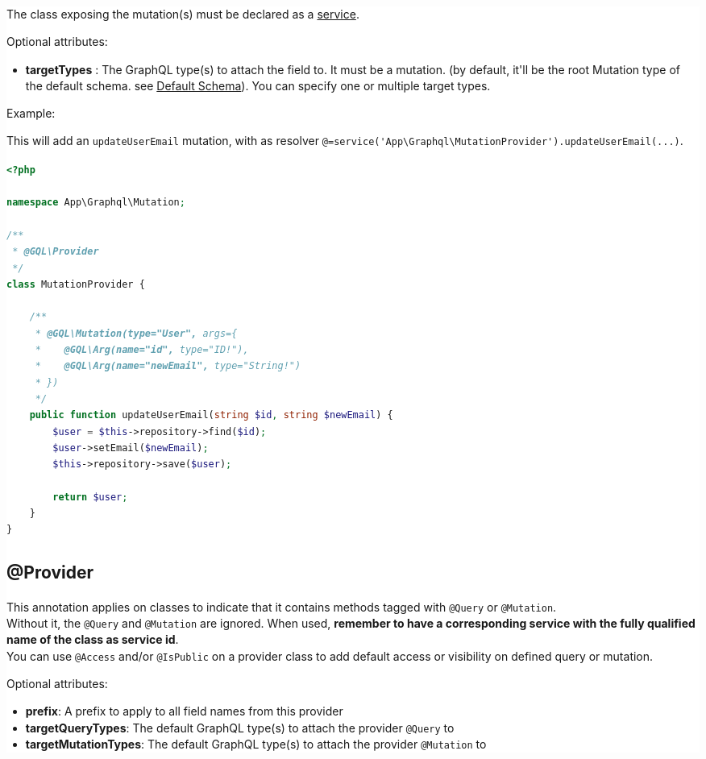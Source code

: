 The class exposing the mutation(s) must be declared as a [service](https://symfony.com/doc/current/service_container.html).

Optional attributes:

-   **targetTypes** : The GraphQL type(s) to attach the field to. It must be a mutation. (by default, it'll be the root Mutation type of the default schema. see [Default Schema](../definitions/schema.md#default-schema)). You can specify one or multiple target types.

Example:

This will add an `updateUserEmail` mutation, with as resolver `@=service('App\Graphql\MutationProvider').updateUserEmail(...)`.

```php
<?php

namespace App\Graphql\Mutation;

/**
 * @GQL\Provider
 */
class MutationProvider {

    /**
     * @GQL\Mutation(type="User", args={
     *    @GQL\Arg(name="id", type="ID!"),
     *    @GQL\Arg(name="newEmail", type="String!")
     * })
     */
    public function updateUserEmail(string $id, string $newEmail) {
        $user = $this->repository->find($id);
        $user->setEmail($newEmail);
        $this->repository->save($user);

        return $user;
    }
}
```

## @Provider

This annotation applies on classes to indicate that it contains methods tagged with `@Query` or `@Mutation`.  
Without it, the `@Query` and `@Mutation` are ignored. When used, **remember to have a corresponding service with the fully qualified name of the class as service id**.  
You can use `@Access` and/or `@IsPublic` on a provider class to add default access or visibility on defined query or mutation.

Optional attributes:

-   **prefix**: A prefix to apply to all field names from this provider
-   **targetQueryTypes**: The default GraphQL type(s) to attach the provider `@Query` to
-   **targetMutationTypes**: The default GraphQL type(s) to attach the provider `@Mutation` to
